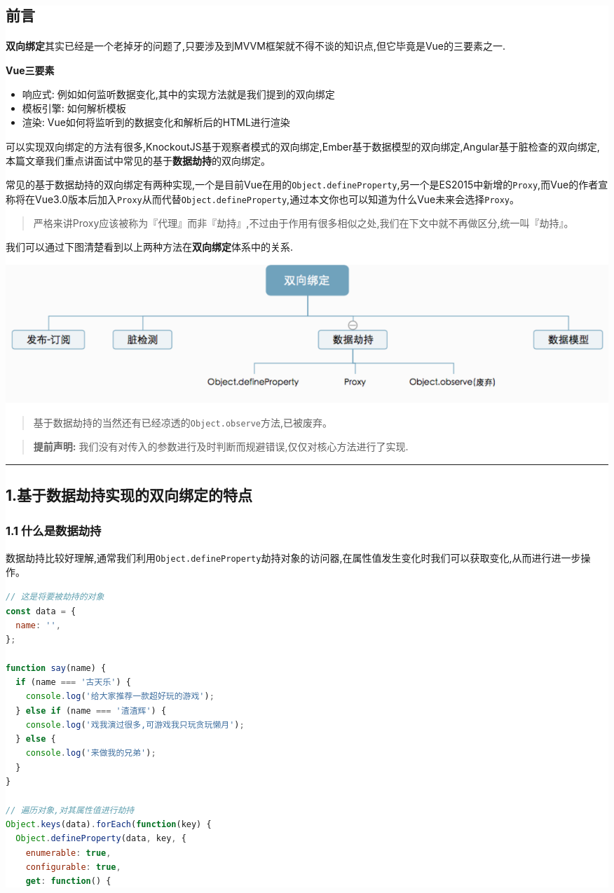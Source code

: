 ## **前言**

**双向绑定**其实已经是一个老掉牙的问题了,只要涉及到MVVM框架就不得不谈的知识点,但它毕竟是Vue的三要素之一.

**Vue三要素**

- 响应式: 例如如何监听数据变化,其中的实现方法就是我们提到的双向绑定
- 模板引擎: 如何解析模板
- 渲染: Vue如何将监听到的数据变化和解析后的HTML进行渲染

可以实现双向绑定的方法有很多,KnockoutJS基于观察者模式的双向绑定,Ember基于数据模型的双向绑定,Angular基于脏检查的双向绑定,本篇文章我们重点讲面试中常见的基于**数据劫持**的双向绑定。

常见的基于数据劫持的双向绑定有两种实现,一个是目前Vue在用的`Object.defineProperty`,另一个是ES2015中新增的`Proxy`,而Vue的作者宣称将在Vue3.0版本后加入`Proxy`从而代替`Object.defineProperty`,通过本文你也可以知道为什么Vue未来会选择`Proxy`。

> 严格来讲Proxy应该被称为『代理』而非『劫持』,不过由于作用有很多相似之处,我们在下文中就不再做区分,统一叫『劫持』。

我们可以通过下图清楚看到以上两种方法在**双向绑定**体系中的关系. 

![1558448967802](../../.vuepress/public/1558448967802.png)



> 基于数据劫持的当然还有已经凉透的`Object.observe`方法,已被废弃。

> **提前声明:** 我们没有对传入的参数进行及时判断而规避错误,仅仅对核心方法进行了实现.

------

## 1.基于数据劫持实现的双向绑定的特点

### 1.1 什么是数据劫持

数据劫持比较好理解,通常我们利用`Object.defineProperty`劫持对象的访问器,在属性值发生变化时我们可以获取变化,从而进行进一步操作。

```javascript
// 这是将要被劫持的对象
const data = {
  name: '',
};

function say(name) {
  if (name === '古天乐') {
    console.log('给大家推荐一款超好玩的游戏');
  } else if (name === '渣渣辉') {
    console.log('戏我演过很多,可游戏我只玩贪玩懒月');
  } else {
    console.log('来做我的兄弟');
  }
}

// 遍历对象,对其属性值进行劫持
Object.keys(data).forEach(function(key) {
  Object.defineProperty(data, key, {
    enumerable: true,
    configurable: true,
    get: function() {
```